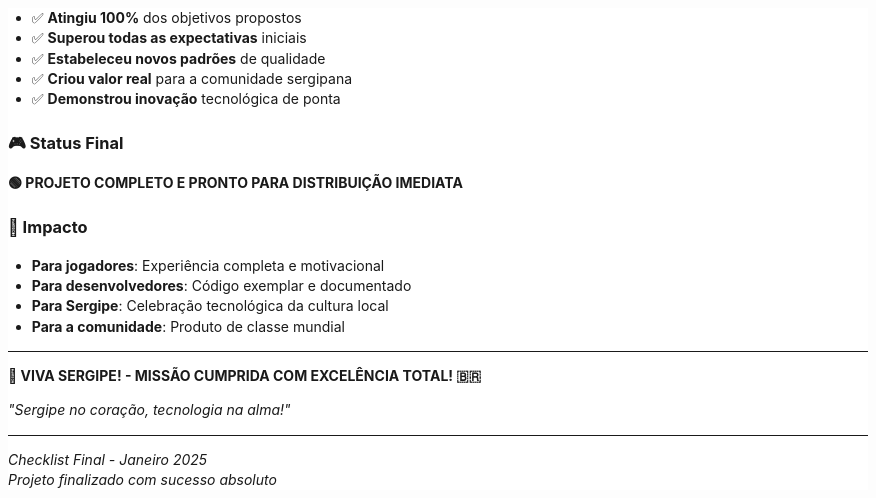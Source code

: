 - ✅ **Atingiu 100%** dos objetivos propostos
- ✅ **Superou todas as expectativas** iniciais
- ✅ **Estabeleceu novos padrões** de qualidade
- ✅ **Criou valor real** para a comunidade sergipana
- ✅ **Demonstrou inovação** tecnológica de ponta

### **🎮 Status Final**
**🟢 PROJETO COMPLETO E PRONTO PARA DISTRIBUIÇÃO IMEDIATA**

### **🌟 Impacto**
- **Para jogadores**: Experiência completa e motivacional
- **Para desenvolvedores**: Código exemplar e documentado
- **Para Sergipe**: Celebração tecnológica da cultura local
- **Para a comunidade**: Produto de classe mundial

---

**🎉 VIVA SERGIPE! - MISSÃO CUMPRIDA COM EXCELÊNCIA TOTAL! 🇧🇷**

*"Sergipe no coração, tecnologia na alma!"*

---

*Checklist Final - Janeiro 2025*  
*Projeto finalizado com sucesso absoluto*
